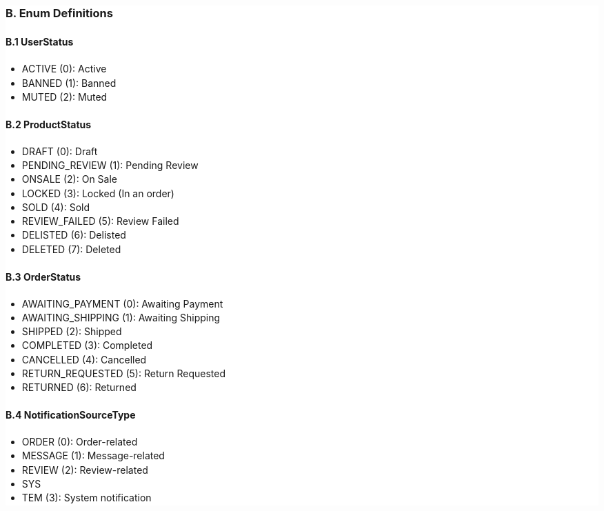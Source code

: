 ### **B. Enum Definitions**

#### **B.1 UserStatus**

* ACTIVE (0): Active  
* BANNED (1): Banned  
* MUTED (2): Muted

#### **B.2 ProductStatus**

* DRAFT (0): Draft  
* PENDING\_REVIEW (1): Pending Review  
* ONSALE (2): On Sale  
* LOCKED (3): Locked (In an order)  
* SOLD (4): Sold  
* REVIEW\_FAILED (5): Review Failed  
* DELISTED (6): Delisted  
* DELETED (7): Deleted

#### **B.3 OrderStatus**

* AWAITING\_PAYMENT (0): Awaiting Payment  
* AWAITING\_SHIPPING (1): Awaiting Shipping  
* SHIPPED (2): Shipped  
* COMPLETED (3): Completed  
* CANCELLED (4): Cancelled  
* RETURN\_REQUESTED (5): Return Requested  
* RETURNED (6): Returned

#### **B.4 NotificationSourceType**

* ORDER (0): Order-related  
* MESSAGE (1): Message-related  
* REVIEW (2): Review-related  
* SYS  
* TEM (3): System notification

